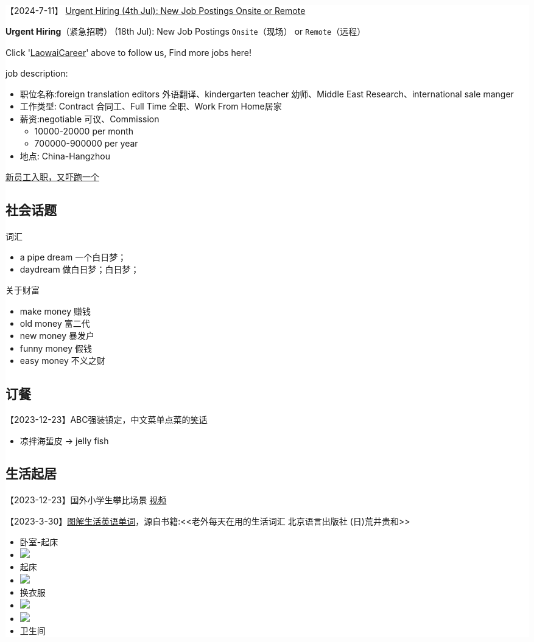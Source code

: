 【2024-7-11】 [Urgent Hiring (4th Jul): New Job Postings Onsite or Remote](https://mp.weixin.qq.com/s/7jmZPG66JV9GvGev9NAisA)

**Urgent Hiring**（紧急招聘） (18th Jul): New Job Postings `Onsite`（现场） or `Remote`（远程）

Click '[LaowaiCareer]()' above to follow us, Find more jobs here!

job description:
- 职位名称:foreign translation editors 外语翻译、kindergarten teacher 幼师、Middle East Research、international sale manger
- 工作类型: Contract 合同工、Full Time 全职、Work From Home居家
- 薪资:negotiable 可议、Commission
  - 10000-20000 per month
  - 700000-900000 per year
- 地点: China-Hangzhou



[新员工入职，又吓跑一个](https://www.bilibili.com/video/BV1SV411M7mx)

<iframe src="//player.bilibili.com/player.html?isOutside=true&aid=403077518&bvid=BV1SV411M7mx&cid=1185572547&p=1&autoplay=0" scrolling="no" border="0" frameborder="no" framespacing="0" allowfullscreen="true"  height="600" width="100%"></iframe>

## 社会话题


词汇
- a pipe dream 一个白日梦；
- daydream 做白日梦；白日梦；

关于财富
- make money 赚钱 
- old money 富二代 
- new money 暴发户 
- funny money 假钱 
- easy money 不义之财


## 订餐

【2023-12-23】ABC强装镇定，中文菜单点菜的[笑话](https://www.toutiao.com/video/7310875757463339045)
- 凉拌海蜇皮 → jelly fish

<iframe src="//player.bilibili.com/player.html?aid=618161635&bvid=BV18K4y1c73E&cid=1266374093&p=1&autoplay=0" scrolling="no" border="0" frameborder="no" framespacing="0" allowfullscreen="true" height="600" width="100%"> </iframe>


## 生活起居

【2023-12-23】国外小学生攀比场景 [视频](https://www.toutiao.com/video/7313113886172348451)

【2023-3-30】[图解生活英语单词](https://www.toutiao.com/w/1761693981115403)，源自书籍:<<老外每天在用的生活词汇 北京语言出版社 (日)荒井贵和>>
- 卧室-起床
- ![](https://p3-sign.toutiaoimg.com/tos-cn-i-qvj2lq49k0/9efb38ae4c5c48c2a660189b532fefcc~tplv-obj:1170:1505.image?_iz=97245&from=post&x-expires=1687910400&x-signature=3chX3x%2F2DMoUjsBTas1bJqZVeg8%3D)
- 起床
- ![](https://p3-sign.toutiaoimg.com/tos-cn-i-qvj2lq49k0/c5a949bee9f54ae6a63399dd794b7f79~tplv-obj:1170:1575.image?_iz=97245&from=post&x-expires=1687910400&x-signature=NDc1y4he8grdu6ooxAjU3dAbsRw%3D)
- 换衣服
- ![](https://p3-sign.toutiaoimg.com/tos-cn-i-qvj2lq49k0/8bfb07d8f71e4fd39800805948d1b0ab~tplv-obj:1170:1630.image?_iz=97245&from=post&x-expires=1687910400&x-signature=Ga4WKYDujl0%2Fr9K4786YjzfadF0%3Ds)
- ![](https://p3-sign.toutiaoimg.com/tos-cn-i-qvj2lq49k0/2e6e0452c5b8487eaa0983866784dec9~tplv-obj:1162:1537.image?_iz=97245&from=post&x-expires=1687910400&x-signature=BqXRHq8V6eRNaTFsHU6543zFZak%3D)
- 卫生间